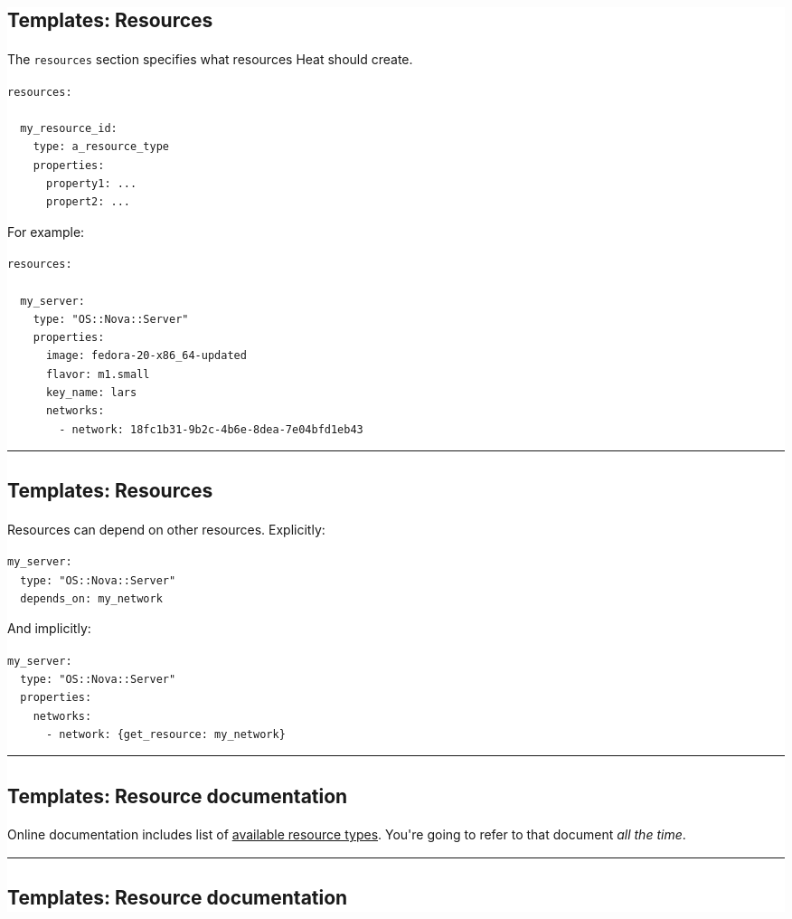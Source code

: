 
## Templates: Resources

The `resources` section specifies what resources Heat should create.

    resources:

      my_resource_id:
        type: a_resource_type
        properties:
          property1: ...
          propert2: ...


For example:

    resources:

      my_server:
        type: "OS::Nova::Server"
        properties:
          image: fedora-20-x86_64-updated
          flavor: m1.small
          key_name: lars
          networks:
            - network: 18fc1b31-9b2c-4b6e-8dea-7e04bfd1eb43

---

## Templates: Resources

Resources can depend on other resources.  Explicitly:

    my_server:
      type: "OS::Nova::Server"
      depends_on: my_network


And implicitly:

    my_server:
      type: "OS::Nova::Server"
      properties:
        networks:
          - network: {get_resource: my_network}

---

## Templates: Resource documentation

Online documentation includes list of [available resource types][1].
You're going to refer to that document *all the time*.

[1]: http://docs.openstack.org/developer/heat/template_guide/openstack.html

---

## Templates: Resource documentation


[1]: https://github.com/openstack/heat-templates/
[heat]: https://wiki.openstack.org/wiki/Heat
[1]: http://en.wikipedia.org/wiki/Orchestration_(computing)
[1]: http://hardysteven.blogspot.co.uk/2014/04/heat-auth-model-updates-part-2-stack.html
[hot spec]: http://docs.openstack.org/developer/heat/template_guide/hot_spec.html
[yaml]: http://en.wikipedia.org/wiki/YAML
[intrinsic functions]: http://docs.openstack.org/developer/heat/template_guide/hot_spec.html#intrinsic-functions
[1]: http://docs.openstack.org/developer/heat/template_guide/hot_spec.html#parameters-section
[1]: https://github.com/larsks/rdo-hangout-heat-intro/blob/master/templates/simple.yaml
[1]: https://github.com/larsks/rdo-hangout-heat-intro/blob/master/templates/wp-naive.yaml
[1]: https://github.com/larsks/rdo-hangout-heat-intro/blob/master/templates/wp-simple.yaml
[dotstack]: http://github.com/larsks/dotstack
[1]: https://github.com/larsks/rdo-hangout-heat-intro/blob/master/templates/wp-scaling.yaml
[1]: https://github.com/larsks/rdo-hangout-heat-intro/blob/master/templates/wp-nested-server.yaml
[1]: https://github.com/larsks/rdo-hangout-heat-intro/blob/master/templates/wp-scaling-lb.yaml
